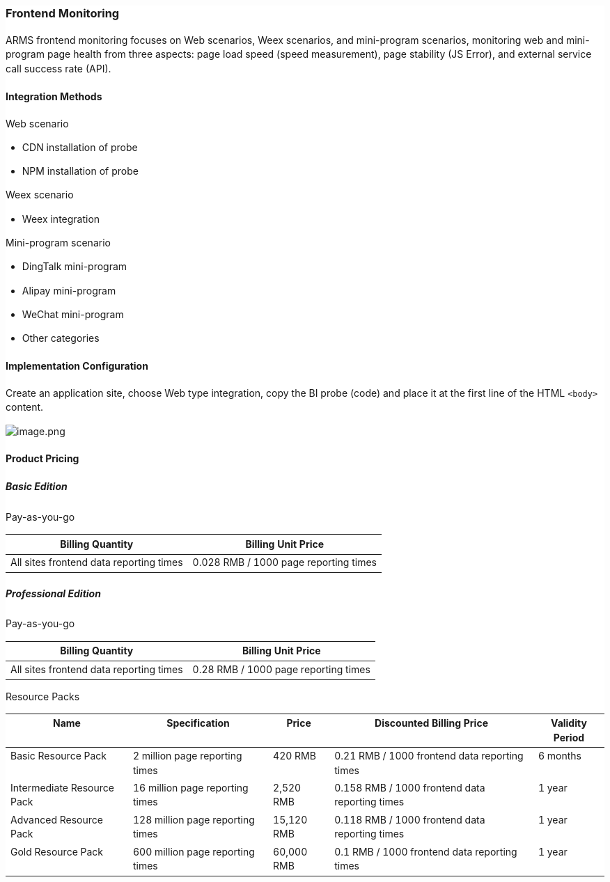 ### Frontend Monitoring

ARMS frontend monitoring focuses on Web scenarios, Weex scenarios, and mini-program scenarios, monitoring web and mini-program page health from three aspects: page load speed (speed measurement), page stability (JS Error), and external service call success rate (API).

#### Integration Methods

Web scenario

- CDN installation of probe

- NPM installation of probe

Weex scenario

- Weex integration

Mini-program scenario

- DingTalk mini-program

- Alipay mini-program

- WeChat mini-program

- Other categories

#### Implementation Configuration

Create an application site, choose Web type integration, copy the BI probe (code) and place it at the first line of the HTML `<body>` content.

![image.png](../images/guance-arms-7.png)

#### Product Pricing

##### Basic Edition

Pay-as-you-go

| Billing Quantity | Billing Unit Price |
| --- | --- |
| All sites frontend data reporting times | 0.028 RMB / 1000 page reporting times |

##### Professional Edition

Pay-as-you-go

| Billing Quantity | Billing Unit Price |
| --- | --- |
| All sites frontend data reporting times | 0.28 RMB / 1000 page reporting times |

Resource Packs

| Name | Specification | Price | Discounted Billing Price | Validity Period |
| --- | --- | --- | --- | --- |
| Basic Resource Pack | 2 million page reporting times | 420 RMB | 0.21 RMB / 1000 frontend data reporting times | 6 months |
| Intermediate Resource Pack | 16 million page reporting times | 2,520 RMB | 0.158 RMB / 1000 frontend data reporting times | 1 year |
| Advanced Resource Pack | 128 million page reporting times | 15,120 RMB | 0.118 RMB / 1000 frontend data reporting times | 1 year |
| Gold Resource Pack | 600 million page reporting times | 60,000 RMB | 0.1 RMB / 1000 frontend data reporting times | 1 year |
